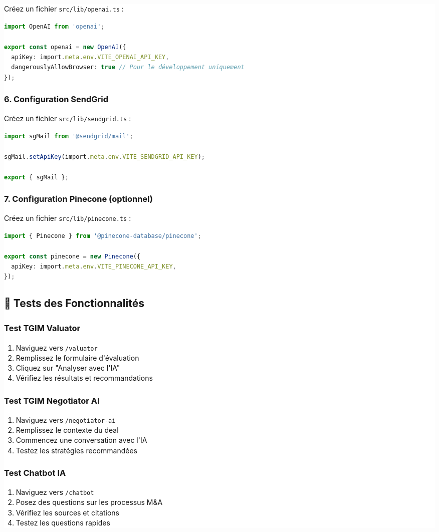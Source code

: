 Créez un fichier `src/lib/openai.ts` :

```typescript
import OpenAI from 'openai';

export const openai = new OpenAI({
  apiKey: import.meta.env.VITE_OPENAI_API_KEY,
  dangerouslyAllowBrowser: true // Pour le développement uniquement
});
```

### 6. Configuration SendGrid

Créez un fichier `src/lib/sendgrid.ts` :

```typescript
import sgMail from '@sendgrid/mail';

sgMail.setApiKey(import.meta.env.VITE_SENDGRID_API_KEY);

export { sgMail };
```

### 7. Configuration Pinecone (optionnel)

Créez un fichier `src/lib/pinecone.ts` :

```typescript
import { Pinecone } from '@pinecone-database/pinecone';

export const pinecone = new Pinecone({
  apiKey: import.meta.env.VITE_PINECONE_API_KEY,
});
```

## 🧪 Tests des Fonctionnalités

### Test TGIM Valuator
1. Naviguez vers `/valuator`
2. Remplissez le formulaire d'évaluation
3. Cliquez sur "Analyser avec l'IA"
4. Vérifiez les résultats et recommandations

### Test TGIM Negotiator AI
1. Naviguez vers `/negotiator-ai`
2. Remplissez le contexte du deal
3. Commencez une conversation avec l'IA
4. Testez les stratégies recommandées

### Test Chatbot IA
1. Naviguez vers `/chatbot`
2. Posez des questions sur les processus M&A
3. Vérifiez les sources et citations
4. Testez les questions rapides
